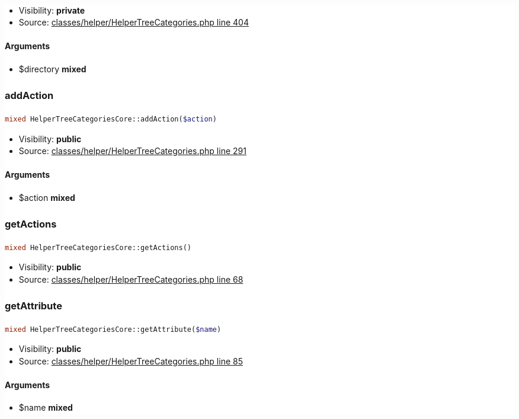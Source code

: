 

* Visibility: **private**
* Source: [classes/helper/HelperTreeCategories.php line 404](https://github.com/PrestaShop/PrestaShop/blob/1.6.0.5/classes/helper/HelperTreeCategories.php#L404)


#### Arguments
* $directory **mixed**



### <a name="method-addAction"></a>addAction

```php
mixed HelperTreeCategoriesCore::addAction($action)
```





* Visibility: **public**
* Source: [classes/helper/HelperTreeCategories.php line 291](https://github.com/PrestaShop/PrestaShop/blob/1.6.0.5/classes/helper/HelperTreeCategories.php#L291)


#### Arguments
* $action **mixed**



### <a name="method-getActions"></a>getActions

```php
mixed HelperTreeCategoriesCore::getActions()
```





* Visibility: **public**
* Source: [classes/helper/HelperTreeCategories.php line 68](https://github.com/PrestaShop/PrestaShop/blob/1.6.0.5/classes/helper/HelperTreeCategories.php#L68)




### <a name="method-getAttribute"></a>getAttribute

```php
mixed HelperTreeCategoriesCore::getAttribute($name)
```





* Visibility: **public**
* Source: [classes/helper/HelperTreeCategories.php line 85](https://github.com/PrestaShop/PrestaShop/blob/1.6.0.5/classes/helper/HelperTreeCategories.php#L85)


#### Arguments
* $name **mixed**
